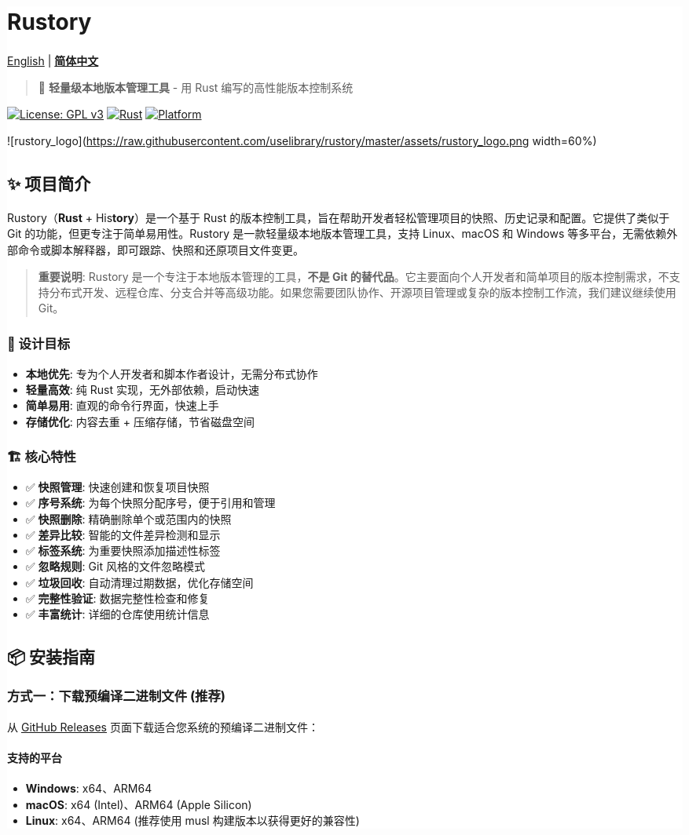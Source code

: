 # Rustory

[English](README_en.md) | **[简体中文](README.md)**

> 🚀 **轻量级本地版本管理工具** - 用 Rust 编写的高性能版本控制系统

[![License: GPL v3](https://img.shields.io/badge/License-GPLv3-blue.svg)](https://www.gnu.org/licenses/gpl-3.0)
[![Rust](https://img.shields.io/badge/rust-1.70+-orange.svg)](https://www.rust-lang.org)
[![Platform](https://img.shields.io/badge/platform-Linux%20%7C%20macOS%20%7C%20Windows-lightgrey.svg)](https://github.com/uselibrary/rustory)

![rustory_logo](https://raw.githubusercontent.com/uselibrary/rustory/master/assets/rustory_logo.png width=60%)

## ✨ 项目简介

Rustory（**Rust** + His**tory**）是一个基于 Rust 的版本控制工具，旨在帮助开发者轻松管理项目的快照、历史记录和配置。它提供了类似于 Git 的功能，但更专注于简单易用性。Rustory 是一款轻量级本地版本管理工具，支持 Linux、macOS 和 Windows 等多平台，无需依赖外部命令或脚本解释器，即可跟踪、快照和还原项目文件变更。

> **重要说明**: Rustory 是一个专注于本地版本管理的工具，**不是 Git 的替代品**。它主要面向个人开发者和简单项目的版本控制需求，不支持分布式开发、远程仓库、分支合并等高级功能。如果您需要团队协作、开源项目管理或复杂的版本控制工作流，我们建议继续使用 Git。

### 🎯 设计目标
- **本地优先**: 专为个人开发者和脚本作者设计，无需分布式协作
- **轻量高效**: 纯 Rust 实现，无外部依赖，启动快速
- **简单易用**: 直观的命令行界面，快速上手
- **存储优化**: 内容去重 + 压缩存储，节省磁盘空间

### 🏗️ 核心特性
- ✅ **快照管理**: 快速创建和恢复项目快照
- ✅ **序号系统**: 为每个快照分配序号，便于引用和管理
- ✅ **快照删除**: 精确删除单个或范围内的快照
- ✅ **差异比较**: 智能的文件差异检测和显示
- ✅ **标签系统**: 为重要快照添加描述性标签
- ✅ **忽略规则**: Git 风格的文件忽略模式
- ✅ **垃圾回收**: 自动清理过期数据，优化存储空间
- ✅ **完整性验证**: 数据完整性检查和修复
- ✅ **丰富统计**: 详细的仓库使用统计信息

## 📦 安装指南

### 方式一：下载预编译二进制文件 (推荐)

从 [GitHub Releases](https://github.com/uselibrary/rustory/releases) 页面下载适合您系统的预编译二进制文件：

#### 支持的平台
- **Windows**: x64、ARM64
- **macOS**: x64 (Intel)、ARM64 (Apple Silicon)
- **Linux**: x64、ARM64 (推荐使用 musl 构建版本以获得更好的兼容性)
